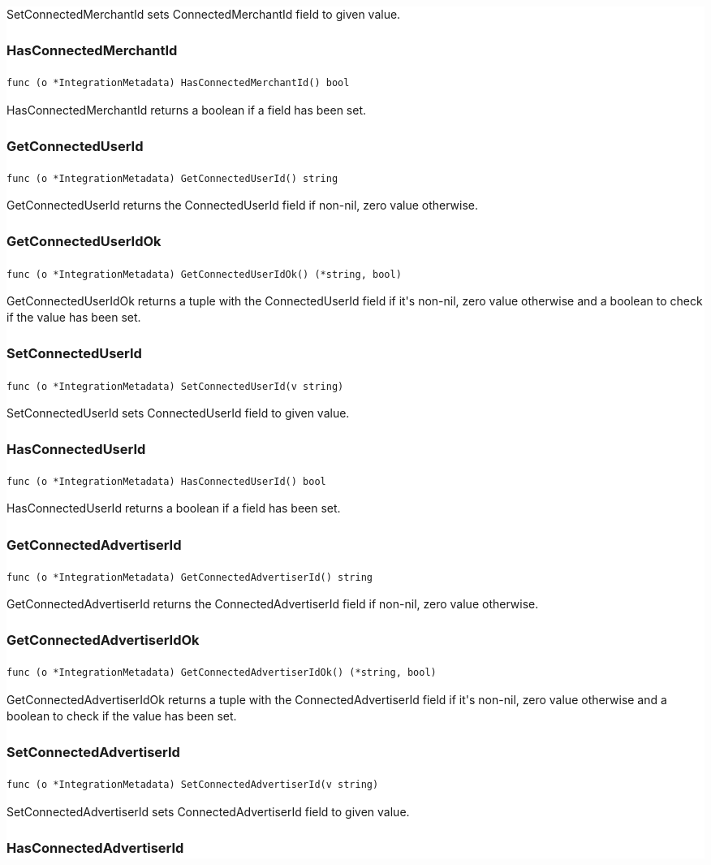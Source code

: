 SetConnectedMerchantId sets ConnectedMerchantId field to given value.

### HasConnectedMerchantId

`func (o *IntegrationMetadata) HasConnectedMerchantId() bool`

HasConnectedMerchantId returns a boolean if a field has been set.

### GetConnectedUserId

`func (o *IntegrationMetadata) GetConnectedUserId() string`

GetConnectedUserId returns the ConnectedUserId field if non-nil, zero value otherwise.

### GetConnectedUserIdOk

`func (o *IntegrationMetadata) GetConnectedUserIdOk() (*string, bool)`

GetConnectedUserIdOk returns a tuple with the ConnectedUserId field if it's non-nil, zero value otherwise
and a boolean to check if the value has been set.

### SetConnectedUserId

`func (o *IntegrationMetadata) SetConnectedUserId(v string)`

SetConnectedUserId sets ConnectedUserId field to given value.

### HasConnectedUserId

`func (o *IntegrationMetadata) HasConnectedUserId() bool`

HasConnectedUserId returns a boolean if a field has been set.

### GetConnectedAdvertiserId

`func (o *IntegrationMetadata) GetConnectedAdvertiserId() string`

GetConnectedAdvertiserId returns the ConnectedAdvertiserId field if non-nil, zero value otherwise.

### GetConnectedAdvertiserIdOk

`func (o *IntegrationMetadata) GetConnectedAdvertiserIdOk() (*string, bool)`

GetConnectedAdvertiserIdOk returns a tuple with the ConnectedAdvertiserId field if it's non-nil, zero value otherwise
and a boolean to check if the value has been set.

### SetConnectedAdvertiserId

`func (o *IntegrationMetadata) SetConnectedAdvertiserId(v string)`

SetConnectedAdvertiserId sets ConnectedAdvertiserId field to given value.

### HasConnectedAdvertiserId
